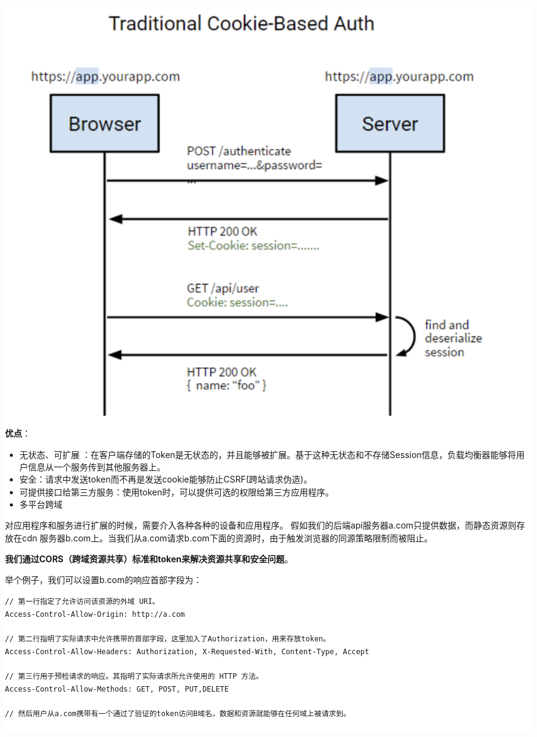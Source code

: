 ![img](/docs/general/imgs/arch-z-session-6.png)

**优点**：

- 无状态、可扩展 ：在客户端存储的Token是无状态的，并且能够被扩展。基于这种无状态和不存储Session信息，负载均衡器能够将用户信息从一个服务传到其他服务器上。
- 安全：请求中发送token而不再是发送cookie能够防止CSRF(跨站请求伪造)。
- 可提供接口给第三方服务：使用token时，可以提供可选的权限给第三方应用程序。
- 多平台跨域

对应用程序和服务进行扩展的时候，需要介入各种各种的设备和应用程序。 假如我们的后端api服务器a.com只提供数据，而静态资源则存放在cdn 服务器b.com上。当我们从a.com请求b.com下面的资源时，由于触发浏览器的同源策略限制而被阻止。

**我们通过CORS（跨域资源共享）标准和token来解决资源共享和安全问题**。

举个例子，我们可以设置b.com的响应首部字段为：

```bash
// 第一行指定了允许访问该资源的外域 URI。
Access-Control-Allow-Origin: http://a.com

// 第二行指明了实际请求中允许携带的首部字段，这里加入了Authorization，用来存放token。
Access-Control-Allow-Headers: Authorization, X-Requested-With, Content-Type, Accept

// 第三行用于预检请求的响应。其指明了实际请求所允许使用的 HTTP 方法。
Access-Control-Allow-Methods: GET, POST, PUT,DELETE

// 然后用户从a.com携带有一个通过了验证的token访问B域名，数据和资源就能够在任何域上被请求到。
    
```
